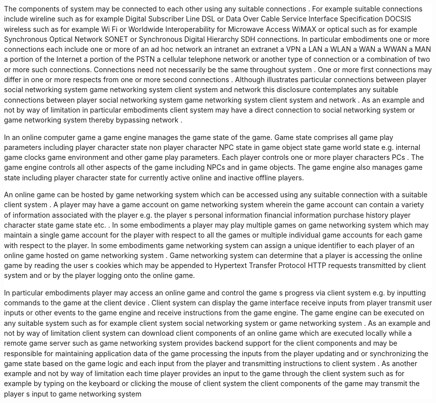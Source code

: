 The components of system may be connected to each other using any suitable connections . For example suitable connections include wireline such as for example Digital Subscriber Line DSL or Data Over Cable Service Interface Specification DOCSIS wireless such as for example Wi Fi or Worldwide Interoperability for Microwave Access WiMAX or optical such as for example Synchronous Optical Network SONET or Synchronous Digital Hierarchy SDH connections. In particular embodiments one or more connections each include one or more of an ad hoc network an intranet an extranet a VPN a LAN a WLAN a WAN a WWAN a MAN a portion of the Internet a portion of the PSTN a cellular telephone network or another type of connection or a combination of two or more such connections. Connections need not necessarily be the same throughout system . One or more first connections may differ in one or more respects from one or more second connections . Although illustrates particular connections between player social networking system game networking system client system and network this disclosure contemplates any suitable connections between player social networking system game networking system client system and network . As an example and not by way of limitation in particular embodiments client system may have a direct connection to social networking system or game networking system thereby bypassing network .

In an online computer game a game engine manages the game state of the game. Game state comprises all game play parameters including player character state non player character NPC state in game object state game world state e.g. internal game clocks game environment and other game play parameters. Each player controls one or more player characters PCs . The game engine controls all other aspects of the game including NPCs and in game objects. The game engine also manages game state including player character state for currently active online and inactive offline players.

An online game can be hosted by game networking system which can be accessed using any suitable connection with a suitable client system . A player may have a game account on game networking system wherein the game account can contain a variety of information associated with the player e.g. the player s personal information financial information purchase history player character state game state etc. . In some embodiments a player may play multiple games on game networking system which may maintain a single game account for the player with respect to all the games or multiple individual game accounts for each game with respect to the player. In some embodiments game networking system can assign a unique identifier to each player of an online game hosted on game networking system . Game networking system can determine that a player is accessing the online game by reading the user s cookies which may be appended to Hypertext Transfer Protocol HTTP requests transmitted by client system and or by the player logging onto the online game.

In particular embodiments player may access an online game and control the game s progress via client system e.g. by inputting commands to the game at the client device . Client system can display the game interface receive inputs from player transmit user inputs or other events to the game engine and receive instructions from the game engine. The game engine can be executed on any suitable system such as for example client system social networking system or game networking system . As an example and not by way of limitation client system can download client components of an online game which are executed locally while a remote game server such as game networking system provides backend support for the client components and may be responsible for maintaining application data of the game processing the inputs from the player updating and or synchronizing the game state based on the game logic and each input from the player and transmitting instructions to client system . As another example and not by way of limitation each time player provides an input to the game through the client system such as for example by typing on the keyboard or clicking the mouse of client system the client components of the game may transmit the player s input to game networking system
